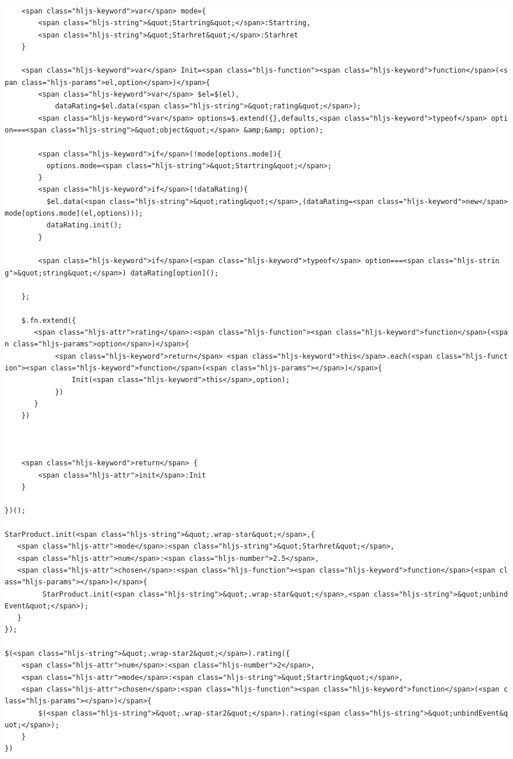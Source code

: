         <span class="hljs-keyword">var</span> mode={
            <span class="hljs-string">&quot;Startring&quot;</span>:Startring,
            <span class="hljs-string">&quot;Starhret&quot;</span>:Starhret
        }

        <span class="hljs-keyword">var</span> Init=<span class="hljs-function"><span class="hljs-keyword">function</span>(<span class="hljs-params">el,option</span>)</span>{
            <span class="hljs-keyword">var</span> $el=$(el),
                dataRating=$el.data(<span class="hljs-string">&quot;rating&quot;</span>);
            <span class="hljs-keyword">var</span> options=$.extend({},defaults,<span class="hljs-keyword">typeof</span> option===<span class="hljs-string">&quot;object&quot;</span> &amp;&amp; option);

            <span class="hljs-keyword">if</span>(!mode[options.mode]){
              options.mode=<span class="hljs-string">&quot;Startring&quot;</span>;
            }
            <span class="hljs-keyword">if</span>(!dataRating){
              $el.data(<span class="hljs-string">&quot;rating&quot;</span>,(dataRating=<span class="hljs-keyword">new</span> mode[options.mode](el,options)));
              dataRating.init();
            }

            <span class="hljs-keyword">if</span>(<span class="hljs-keyword">typeof</span> option===<span class="hljs-string">&quot;string&quot;</span>) dataRating[option]();
            
        };

        $.fn.extend({
           <span class="hljs-attr">rating</span>:<span class="hljs-function"><span class="hljs-keyword">function</span>(<span class="hljs-params">option</span>)</span>{
                <span class="hljs-keyword">return</span> <span class="hljs-keyword">this</span>.each(<span class="hljs-function"><span class="hljs-keyword">function</span>(<span class="hljs-params"></span>)</span>{
                    Init(<span class="hljs-keyword">this</span>,option);
                })
           }
        }) 



        <span class="hljs-keyword">return</span> {
            <span class="hljs-attr">init</span>:Init
        }

    })();

    StarProduct.init(<span class="hljs-string">&quot;.wrap-star&quot;</span>,{
       <span class="hljs-attr">mode</span>:<span class="hljs-string">&quot;Starhret&quot;</span>,
       <span class="hljs-attr">num</span>:<span class="hljs-number">2.5</span>,
       <span class="hljs-attr">chosen</span>:<span class="hljs-function"><span class="hljs-keyword">function</span>(<span class="hljs-params"></span>)</span>{
             StarProduct.init(<span class="hljs-string">&quot;.wrap-star&quot;</span>,<span class="hljs-string">&quot;unbindEvent&quot;</span>);
       }
    });

    $(<span class="hljs-string">&quot;.wrap-star2&quot;</span>).rating({
        <span class="hljs-attr">num</span>:<span class="hljs-number">2</span>,
        <span class="hljs-attr">mode</span>:<span class="hljs-string">&quot;Startring&quot;</span>,
        <span class="hljs-attr">chosen</span>:<span class="hljs-function"><span class="hljs-keyword">function</span>(<span class="hljs-params"></span>)</span>{
            $(<span class="hljs-string">&quot;.wrap-star2&quot;</span>).rating(<span class="hljs-string">&quot;unbindEvent&quot;</span>);
        }
    })
